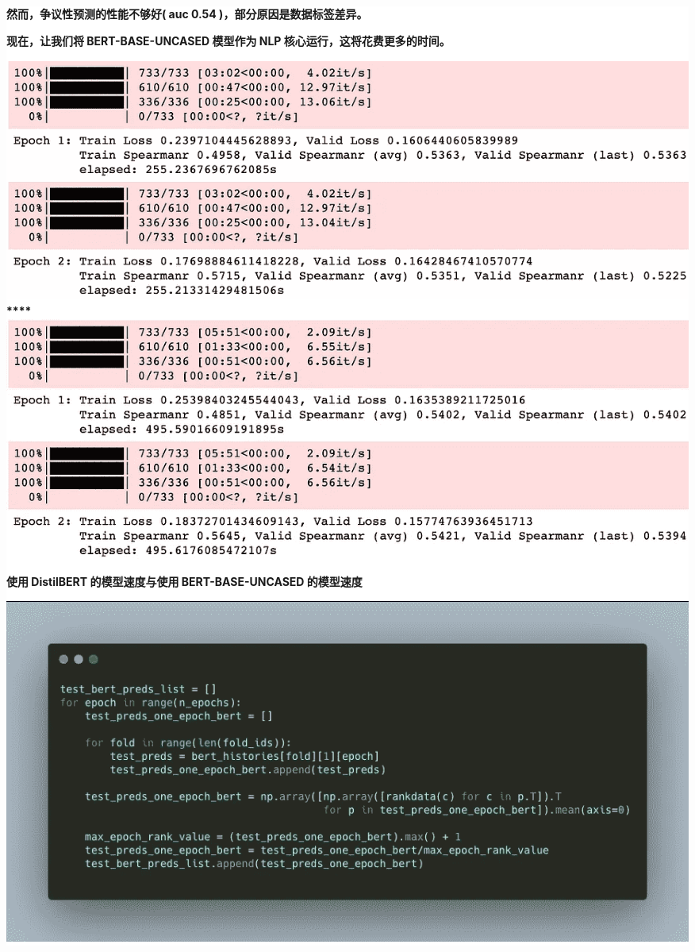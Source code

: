 **然而，争议性预测的性能不够好( **auc 0.54** )，部分原因是数据标签差异。**

**现在，让我们将 BERT-BASE-UNCASED 模型作为 NLP 核心运行，这将花费更多的时间。**

**![](img/5ac372b93016cc7b616e8a28d11900a7.png)****![](img/1c71f08519f446451521ab7fc98e1e5e.png)**

**使用 DistilBERT 的模型速度与使用 BERT-BASE-UNCASED 的模型速度**

**![](img/de716f37b7fda27347140612d29dc145.png)**
